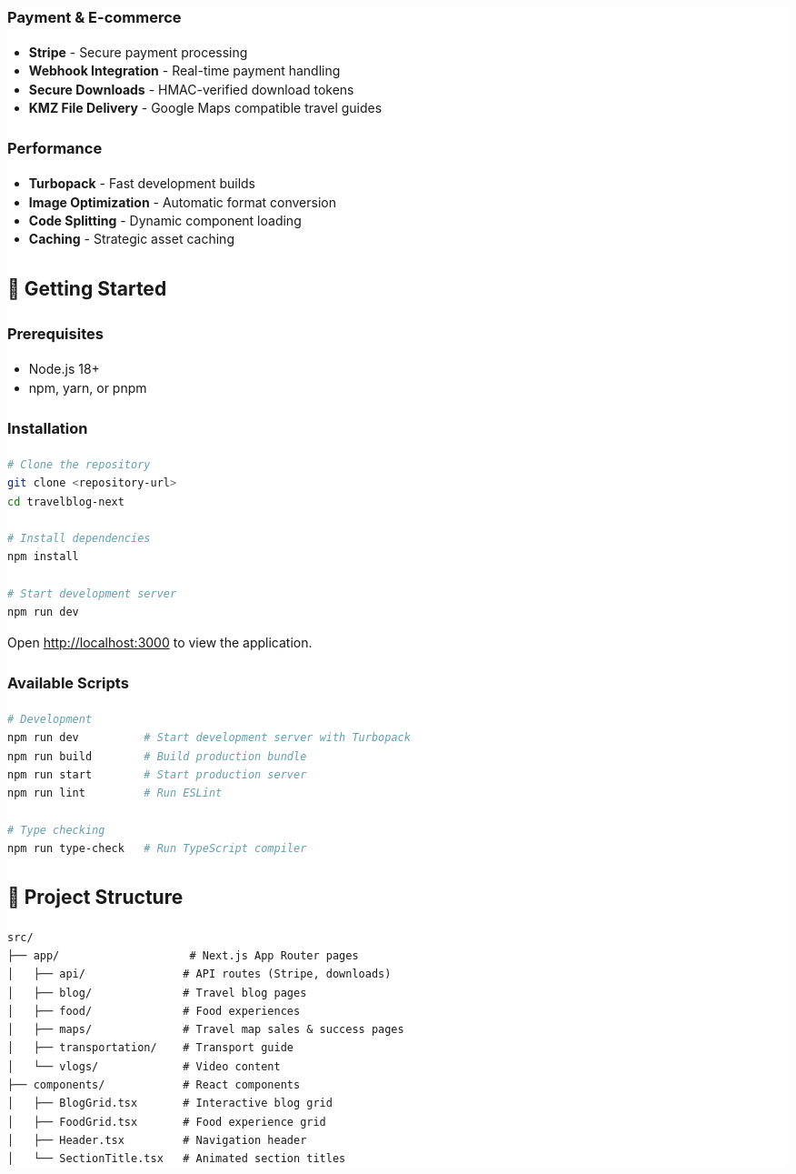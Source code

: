 ### **Payment & E-commerce**
- **Stripe** - Secure payment processing
- **Webhook Integration** - Real-time payment handling
- **Secure Downloads** - HMAC-verified download tokens
- **KMZ File Delivery** - Google Maps compatible travel guides

### **Performance**
- **Turbopack** - Fast development builds
- **Image Optimization** - Automatic format conversion
- **Code Splitting** - Dynamic component loading
- **Caching** - Strategic asset caching

## 🚀 Getting Started

### **Prerequisites**
- Node.js 18+ 
- npm, yarn, or pnpm

### **Installation**

```bash
# Clone the repository
git clone <repository-url>
cd travelblog-next

# Install dependencies
npm install

# Start development server
npm run dev
```

Open [http://localhost:3000](http://localhost:3000) to view the application.

### **Available Scripts**

```bash
# Development
npm run dev          # Start development server with Turbopack
npm run build        # Build production bundle
npm run start        # Start production server
npm run lint         # Run ESLint

# Type checking
npm run type-check   # Run TypeScript compiler
```

## 📁 Project Structure

```
src/
├── app/                    # Next.js App Router pages
│   ├── api/               # API routes (Stripe, downloads)
│   ├── blog/              # Travel blog pages
│   ├── food/              # Food experiences
│   ├── maps/              # Travel map sales & success pages
│   ├── transportation/    # Transport guide
│   └── vlogs/             # Video content
├── components/            # React components
│   ├── BlogGrid.tsx       # Interactive blog grid
│   ├── FoodGrid.tsx       # Food experience grid
│   ├── Header.tsx         # Navigation header
│   └── SectionTitle.tsx   # Animated section titles
```